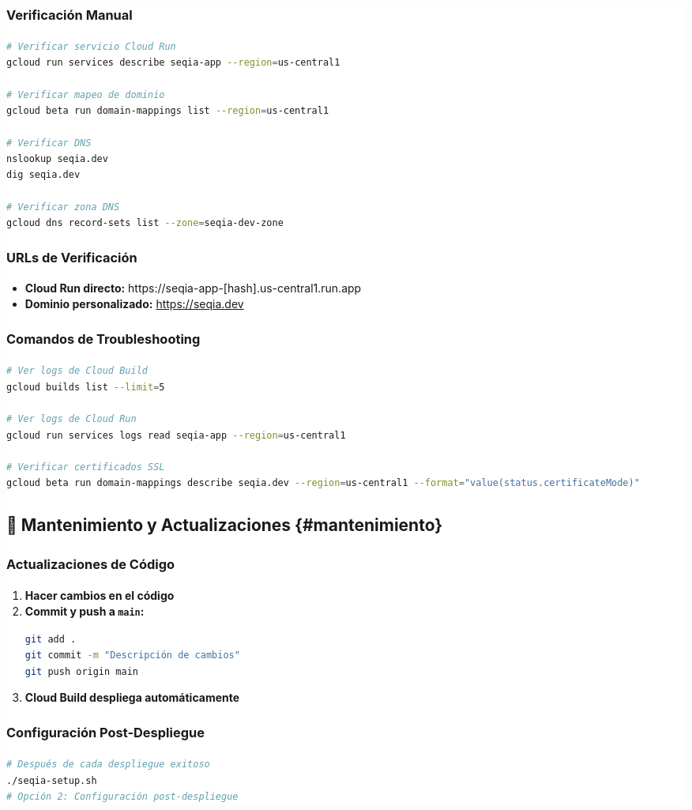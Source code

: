 ### Verificación Manual

```bash
# Verificar servicio Cloud Run
gcloud run services describe seqia-app --region=us-central1

# Verificar mapeo de dominio
gcloud beta run domain-mappings list --region=us-central1

# Verificar DNS
nslookup seqia.dev
dig seqia.dev

# Verificar zona DNS
gcloud dns record-sets list --zone=seqia-dev-zone
```

### URLs de Verificación

- **Cloud Run directo:** https://seqia-app-[hash].us-central1.run.app
- **Dominio personalizado:** https://seqia.dev

### Comandos de Troubleshooting

```bash
# Ver logs de Cloud Build
gcloud builds list --limit=5

# Ver logs de Cloud Run
gcloud run services logs read seqia-app --region=us-central1

# Verificar certificados SSL
gcloud beta run domain-mappings describe seqia.dev --region=us-central1 --format="value(status.certificateMode)"
```

## 🔄 Mantenimiento y Actualizaciones {#mantenimiento}

### Actualizaciones de Código

1. **Hacer cambios en el código**
2. **Commit y push a `main`:**
   ```bash
   git add .
   git commit -m "Descripción de cambios"
   git push origin main
   ```
3. **Cloud Build despliega automáticamente**

### Configuración Post-Despliegue

```bash
# Después de cada despliegue exitoso
./seqia-setup.sh
# Opción 2: Configuración post-despliegue
```
